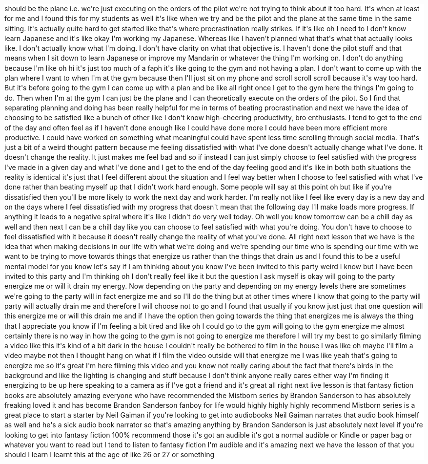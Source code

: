 should be the plane i.e. we're just executing on the orders of the pilot we're not trying to think about it too hard. It's when at least for me and I found this for my students as well it's like when we try and be the pilot and the plane at the same time in the same sitting. It's actually quite hard to get started like that's where procrastination really strikes. If it's like oh I need to I don't know learn Japanese and it's like okay I'm working my Japanese. Whereas like I haven't planned what that's what that actually looks like. I don't actually know what I'm doing. I don't have clarity on what that objective is. I haven't done the pilot stuff and that means when I sit down to learn Japanese or improve my Mandarin or whatever the thing I'm working on. I don't do anything because I'm like oh hi it's just too much of a faph it's like going to the gym and not having a plan. I don't want to come up with the plan where I want to when I'm at the gym because then I'll just sit on my phone and scroll scroll scroll because it's way too hard. But it's before going to the gym I can come up with a plan and be like all right once I get to the gym here the things I'm going to do. Then when I'm at the gym I can just be the plane and I can theoretically execute on the orders of the pilot. So I find that separating planning and doing has been really helpful for me in terms of beating procrastination and next we have the idea of choosing to be satisfied like a bunch of other like I don't know high-cheering productivity, bro enthusiasts. I tend to get to the end of the day and often feel as if I haven't done enough like I could have done more I could have been more efficient more productive. I could have worked on something what meaningful could have spent less time scrolling through social media. That's just a bit of a weird thought pattern because me feeling dissatisfied with what I've done doesn't actually change what I've done. It doesn't change the reality. It just makes me feel bad and so if instead I can just simply choose to feel satisfied with the progress I've made in a given day and what I've done and I get to the end of the day feeling good and it's like in both both situations the reality is identical it's just that I feel different about the situation and I feel way better when I choose to feel satisfied with what I've done rather than beating myself up that I didn't work hard enough. Some people will say at this point oh but like if you're dissatisfied then you'll be more likely to work the next day and work harder. I'm really not like I feel like every day is a new day and on the days where I feel dissatisfied with my progress that doesn't mean that the following day I'll make loads more progress. If anything it leads to a negative spiral where it's like I didn't do very well today. Oh well you know tomorrow can be a chill day as well and then next I can be a chill day like you can choose to feel satisfied with what you're doing. You don't have to choose to feel dissatisfied with it because it doesn't really change the reality of what you've done. All right next lesson that we have is the idea that when making decisions in our life with what we're doing and we're spending our time who is spending our time with we want to be trying to move towards things that energize us rather than the things that drain us and I found this to be a useful mental model for you know let's say if I am thinking about you know I've been invited to this party weird I know but I have been invited to this party and I'm thinking oh I don't really feel like it but the question I ask myself is okay will going to the party energize me or will it drain my energy. Now depending on the party and depending on my energy levels there are sometimes we're going to the party will in fact energize me and so I'll do the thing but at other times where I know that going to the party will party will actually drain me and therefore I will choose not to go and I found that usually if you know just just that one question will this energize me or will this drain me and if I have the option then going towards the thing that energizes me is always the thing that I appreciate you know if I'm feeling a bit tired and like oh I could go to the gym will going to the gym energize me almost certainly there is no way in how the going to the gym is not going to energize me therefore I will try my best to go similarly filming a video like this it's kind of a bit dark in the house I couldn't really be bothered to film in the house I was like oh maybe I'll film a video maybe not then I thought hang on what if I film the video outside will that energize me I was like yeah that's going to energize me so it's great I'm here filming this video and you know not really caring about the fact that there's birds in the background and like the lighting is changing and stuff because I don't think anyone really cares either way I'm finding it energizing to be up here speaking to a camera as if I've got a friend and it's great all right next live lesson is that fantasy fiction books are absolutely amazing everyone who have recommended the Mistborn series by Brandon Sanderson to has absolutely freaking loved it and has become Brandon Sanderson fanboy for life would highly highly highly recommend Mistborn series is a great place to start a starter by Neil Gaiman if you're looking to get into audiobooks Neil Gaiman narrates that audio book himself as well and he's a sick audio book narrator so that's amazing anything by Brandon Sanderson is just absolutely next level if you're looking to get into fantasy fiction 100% recommend those it's got an audible it's got a normal audible or Kindle or paper bag or whatever you want to read but I tend to listen to fantasy fiction I'm audible and it's amazing next we have the lesson of that you should I learn I learnt this at the age of like 26 or 27 or something